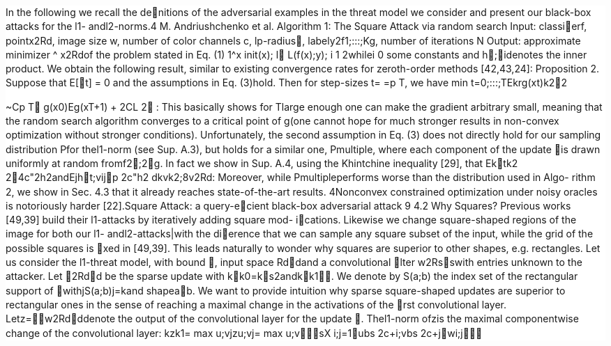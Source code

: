 In the following we recall the denitions of the adversarial examples in the threat
model we consider and present our black-box attacks for the l1- andl2-norms.4 M. Andriushchenko et al.
Algorithm 1: The Square Attack via random search
Input: classierf, pointx2Rd, image size w, number of color channels c,
lp-radius, labely2f1;:::;Kg, number of iterations N
Output: approximate minimizer ^ x2Rdof the problem stated in Eq. (1)
1^x init(x); l L(f(x);y); i 1
2whilei 0 some constants and h;idenotes
the inner product. We obtain the following result, similar to existing convergence
rates for zeroth-order methods [42,43,24]:
Proposition 2. Suppose that E[t] = 0 and the assumptions in Eq. (3)hold.
Then for step-sizes 
t=
=p
T, we have
min
t=0;:::;TEkrg(xt)k22

~Cp
T
g(x0) Eg(xT+1) +
2CL
2
:
This basically shows for Tlarge enough one can make the gradient arbitrary
small, meaning that the random search algorithm converges to a critical point of
g(one cannot hope for much stronger results in non-convex optimization without
stronger conditions).
Unfortunately, the second assumption in Eq. (3) does not directly hold for
our sampling distribution Pfor thel1-norm (see Sup. A.3), but holds for a
similar one, Pmultiple, where each component of the update is drawn uniformly
at random fromf 2;2g. In fact we show in Sup. A.4, using the Khintchine
inequality [29], that
Ektk2
24c"2h2andEjht;vijp
2c"h2
dkvk2;8v2Rd:
Moreover, while Pmultipleperforms worse than the distribution used in Algo-
rithm 2, we show in Sec. 4.3 that it already reaches state-of-the-art results.
4Nonconvex constrained optimization under noisy oracles is notoriously harder [22].Square Attack: a query-ecient black-box adversarial attack 9
4.2 Why Squares?
Previous works [49,39] build their l1-attacks by iteratively adding square mod-
ications. Likewise we change square-shaped regions of the image for both our
l1- andl2-attacks|with the dierence that we can sample any square subset
of the input, while the grid of the possible squares is xed in [49,39]. This leads
naturally to wonder why squares are superior to other shapes, e.g. rectangles.
Let us consider the l1-threat model, with bound , input space Rddand a
convolutional lter w2Rsswith entries unknown to the attacker. Let 2Rdd
be the sparse update with kk0=ks2andkk1. We denote by S(a;b)
the index set of the rectangular support of withjS(a;b)j=kand shapeab.
We want to provide intuition why sparse square-shaped updates are superior to
rectangular ones in the sense of reaching a maximal change in the activations of
the rst convolutional layer.
Letz=w2Rdddenote the output of the convolutional layer for
the update . Thel1-norm ofzis the maximal componentwise change of the
convolutional layer:
kzk1= max
u;vjzu;vj= max
u;vsX
i;j=1u bs
2c+i;v bs
2c+jwi;j